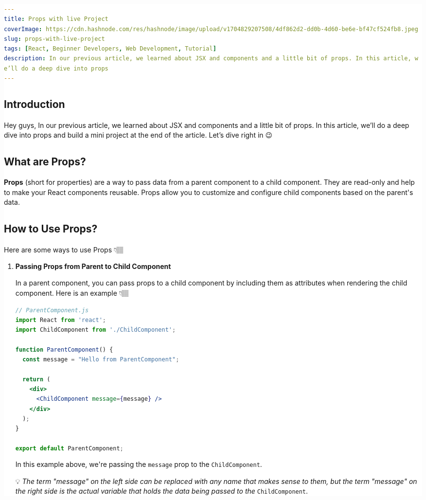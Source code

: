 ```yaml
---
title: Props with live Project
coverImage: https://cdn.hashnode.com/res/hashnode/image/upload/v1704829207508/4df862d2-dd0b-4d60-be6e-bf47cf524fb8.jpeg
slug: props-with-live-project
tags: [React, Beginner Developers, Web Development, Tutorial]
description: In our previous article, we learned about JSX and components and a little bit of props. In this article, we’ll do a deep dive into props
---
```


## Introduction

Hey guys, In our previous article, we learned about JSX and components and a little bit of props. In this article, we’ll do a deep dive into props and build a mini project at the end of the article. Let’s dive right in 😉

## **What are Props?**

**Props** (short for properties) are a way to pass data from a parent component to a child component. They are read-only and help to make your React components reusable. Props allow you to customize and configure child components based on the parent's data.

## **How to Use Props?**

Here are some ways to use Props 👇🏽

1. **Passing Props from Parent to Child Component**

    In a parent component, you can pass props to a child component by including them as attributes when rendering the child component. Here is an example 👇🏽

    ```jsx
    // ParentComponent.js
    import React from 'react';
    import ChildComponent from './ChildComponent';

    function ParentComponent() {
      const message = "Hello from ParentComponent";

      return (
        <div>
          <ChildComponent message={message} />
        </div>
      );
    }

    export default ParentComponent;
    ```

    In this example above, we're passing the `message` prop to the `ChildComponent`.

    💡 *The term "message" on the left side can be replaced with any name that makes sense to them, but the term "message" on the right side is the actual variable that holds the data being passed to the* `ChildComponent`.
